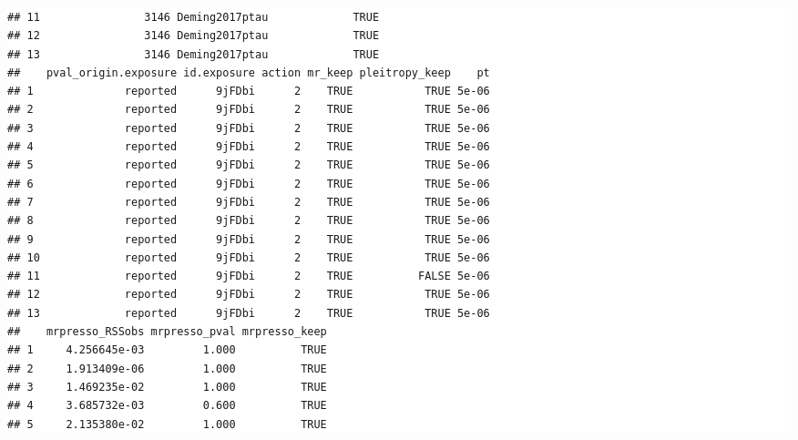     ## 11                3146 Deming2017ptau             TRUE
    ## 12                3146 Deming2017ptau             TRUE
    ## 13                3146 Deming2017ptau             TRUE
    ##    pval_origin.exposure id.exposure action mr_keep pleitropy_keep    pt
    ## 1              reported      9jFDbi      2    TRUE           TRUE 5e-06
    ## 2              reported      9jFDbi      2    TRUE           TRUE 5e-06
    ## 3              reported      9jFDbi      2    TRUE           TRUE 5e-06
    ## 4              reported      9jFDbi      2    TRUE           TRUE 5e-06
    ## 5              reported      9jFDbi      2    TRUE           TRUE 5e-06
    ## 6              reported      9jFDbi      2    TRUE           TRUE 5e-06
    ## 7              reported      9jFDbi      2    TRUE           TRUE 5e-06
    ## 8              reported      9jFDbi      2    TRUE           TRUE 5e-06
    ## 9              reported      9jFDbi      2    TRUE           TRUE 5e-06
    ## 10             reported      9jFDbi      2    TRUE           TRUE 5e-06
    ## 11             reported      9jFDbi      2    TRUE          FALSE 5e-06
    ## 12             reported      9jFDbi      2    TRUE           TRUE 5e-06
    ## 13             reported      9jFDbi      2    TRUE           TRUE 5e-06
    ##    mrpresso_RSSobs mrpresso_pval mrpresso_keep
    ## 1     4.256645e-03         1.000          TRUE
    ## 2     1.913409e-06         1.000          TRUE
    ## 3     1.469235e-02         1.000          TRUE
    ## 4     3.685732e-03         0.600          TRUE
    ## 5     2.135380e-02         1.000          TRUE
